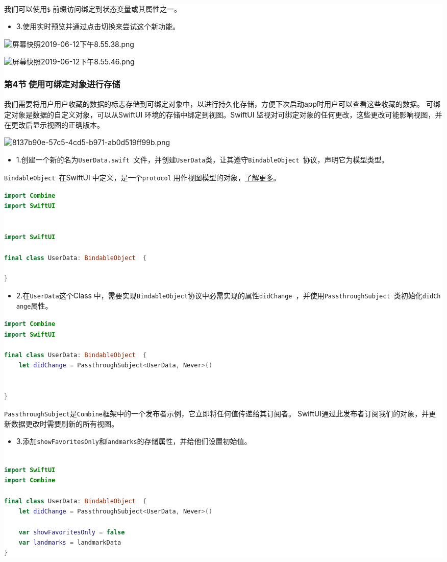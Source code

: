 
我们可以使用`$` 前缀访问绑定到状态变量或其属性之一。

- 3.使用实时预览并通过点击切换来尝试这个新功能。

![屏幕快照2019-06-12下午8.55.38.png](https://static.kuwe.top/2019/6/1t2GwcNZXhmy2jQK97hJXrj9Tk3zMxn1eVkVtQnaimxhAPla3t8bCny7bvslTLkz "屏幕快照2019-06-12下午8.55.38.png")

![屏幕快照2019-06-12下午8.55.46.png](https://static.kuwe.top/2019/6/FwfeIlPXOU9pC5aIvS0SXwkMuWtWMCTf0Qumg852Y3zkZxCGYyTJ8dnZzVa78gLW "屏幕快照2019-06-12下午8.55.46.png")

### 第4节 使用可绑定对象进行存储
我们需要将用户用户收藏的数据的标志存储到可绑定对象中，以进行持久化存储，方便下次启动app时用户可以查看这些收藏的数据。
可绑定对象是数据的自定义对象，可以从SwiftUI 环境的存储中绑定到视图。SwiftUI 监视对可绑定对象的任何更改，这些更改可能影响视图，并在更改后显示视图的正确版本。

![8137b90e-57c5-4cd5-b971-ab0d519ff99b.png](https://static.kuwe.top/2019/6/Xl2ZEQ0o4s1HwaVDDRuIFB1lDDRzzcuBfAfgqB9iXMA3RaRmc96oAdVsIAN7LSaM "8137b90e-57c5-4cd5-b971-ab0d519ff99b.png")

- 1.创建一个新的名为`UserData.swift `文件，并创建`UserData`类，让其遵守`BindableObject `协议，声明它为模型类型。

`BindableObject `在SwiftUI 中定义，是一个`protocol`
 用作视图模型的对象，[了解更多](https://developer.apple.com/documentation/swiftui/bindableobject)。

```swift
import Combine
import SwiftUI


import SwiftUI

final class UserData: BindableObject  {
    
}

```

- 2.在`UserData`这个Class 中，需要实现`BindableObject`协议中必需实现的属性`didChange `，并使用`PassthroughSubject `类初始化`didChange`属性。

```swift
import Combine
import SwiftUI

final class UserData: BindableObject  {
    let didChange = PassthroughSubject<UserData, Never>()
    
    
}

```

`PassthroughSubject`是`Combine`框架中的一个发布者示例，它立即将任何值传递给其订阅者。 SwiftUI通过此发布者订阅我们的对象，并更新数据更改时需要刷新的所有视图。

- 3.添加`showFavoritesOnly`和l`andmarks`的存储属性，并给他们设置初始值。

```swift

import SwiftUI
import Combine

final class UserData: BindableObject  {
    let didChange = PassthroughSubject<UserData, Never>()

    var showFavoritesOnly = false
    var landmarks = landmarkData
}
```
